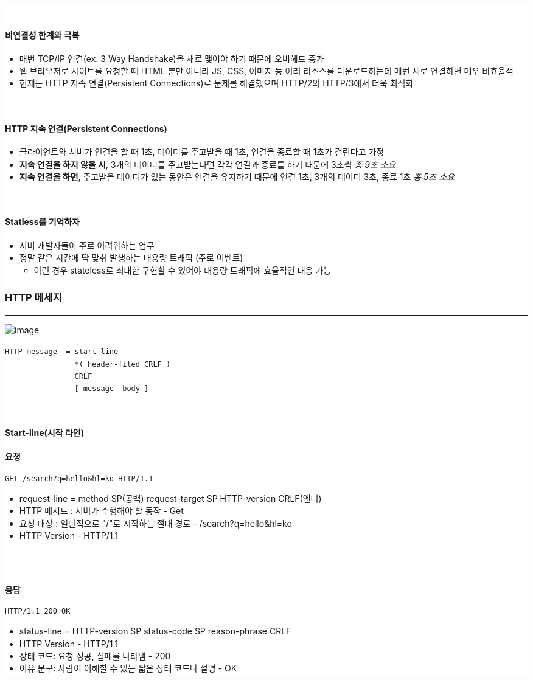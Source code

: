 <br>

#### **비연결성 한계와 극복**

- 매번 TCP/IP 연결(ex. 3 Way Handshake)을 새로 맺어야 하기 때문에 오버헤드 증가
- 웹 브라우저로 사이트를 요청할 때 HTML 뿐만 아니라 JS, CSS, 이미지 등 여러 리소스를 다운로드하는데 매번 새로 연결하면 매우 비효율적
- 현재는 HTTP 지속 연결(Persistent Connections)로 문제를 해결했으며 HTTP/2와 HTTP/3에서 더욱 최적화

<br>

#### **HTTP 지속 연결(Persistent Connections)**

- 클라이언트와 서버가 연결을 할 때 1초, 데이터를 주고받을 때 1초, 연결을 종료할 때 1초가 걸린다고 가정
- **지속 연결을 하지 않을 시**, 3개의 데이터를 주고받는다면 각각 연결과 종료를 하기 때문에 3초씩 *총 9초 소요*
- **지속 연결을 하면**, 주고받을 데이터가 있는 동안은 연결을 유지하기 때문에 연결 1초, 3개의 데이터 3초, 종료 1초 *총 5초 소요*

<br>

#### **Statless를 기억하자**
- 서버 개발자들이 주로 어려워하는 업무
- 정말 같은 시간에 딱 맞춰 발생하는 대용량 트래픽 (주로 이벤트)
    - 이런 경우 stateless로 최대한 구현할 수 있어야 대용량 트래픽에 효율적인 대응 가능

### HTTP 메세지
<hr>

![image](https://github.com/codusl100/spring_study/assets/77263479/04ccfe9f-16cd-4f42-aceb-d293ea3001d2)

```
HTTP-message  = start-line
                *( header-filed CRLF )
                CRLF
                [ message- body ]
```

<br>

#### **Start-line(시작 라인)**

**요청**
<br>

`GET /search?q=hello&hl=ko HTTP/1.1`
- request-line = method SP(공백) request-target SP HTTP-version CRLF(엔터)
- HTTP 메서드 : 서버가 수행해야 할 동작 - Get
- 요청 대상 : 일반적으로 "/"로 시작하는 절대 경로 - /search?q=hello&hl=ko
- HTTP Version - HTTP/1.1
<br>
<br>

**응답**
<br>

`HTTP/1.1 200 OK`
- status-line = HTTP-version SP status-code SP reason-phrase CRLF
- HTTP Version - HTTP/1.1
- 상태 코드: 요청 성공, 실패를 나타냄 - 200
- 이유 문구: 사람이 이해할 수 있는 짧은 상태 코드나 설명 - OK
